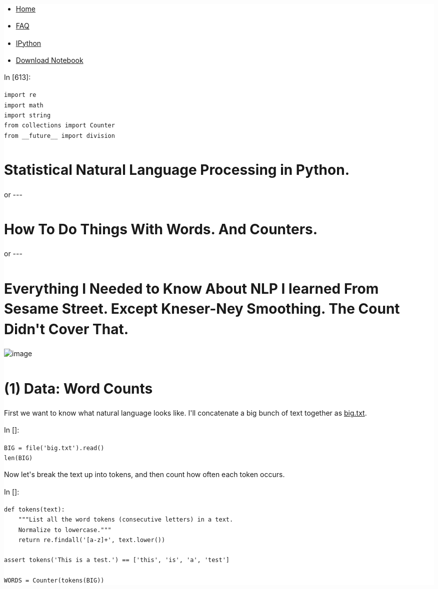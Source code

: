 -   [Home](/ "Home")
-   [FAQ](/faq "FAQ")
-   [IPython](http://www.ipython.org)

-   [Download
    Notebook](http://norvig.com/ipython/How%20to%20Do%20Things%20with%20Words.ipynb "Download Notebook")

In [613]:

    import re
    import math
    import string
    from collections import Counter
    from __future__ import division

Statistical Natural Language Processing in Python.
==================================================

or ---

How To Do Things With Words. And Counters.
==========================================

or ---

Everything I Needed to Know About NLP I learned From Sesame Street. Except Kneser-Ney Smoothing. The Count Didn't Cover That.
=============================================================================================================================

![image](http://lpcoverlover.com/wp-content/uploads/2008/07.resized/the-count.jpg)

(1) Data: Word Counts
=====================

First we want to know what natural language looks like. I'll concatenate
a big bunch of text together as
[big.txt](file:///Users/pnorvig/Documents/ipynb/big.txt).

In []:

    BIG = file('big.txt').read()
    len(BIG)

Now let's break the text up into tokens, and then count how often each
token occurs.

In []:

    def tokens(text):
        """List all the word tokens (consecutive letters) in a text. 
        Normalize to lowercase."""
        return re.findall('[a-z]+', text.lower()) 

    assert tokens('This is a test.') == ['this', 'is', 'a', 'test']

    WORDS = Counter(tokens(BIG))
